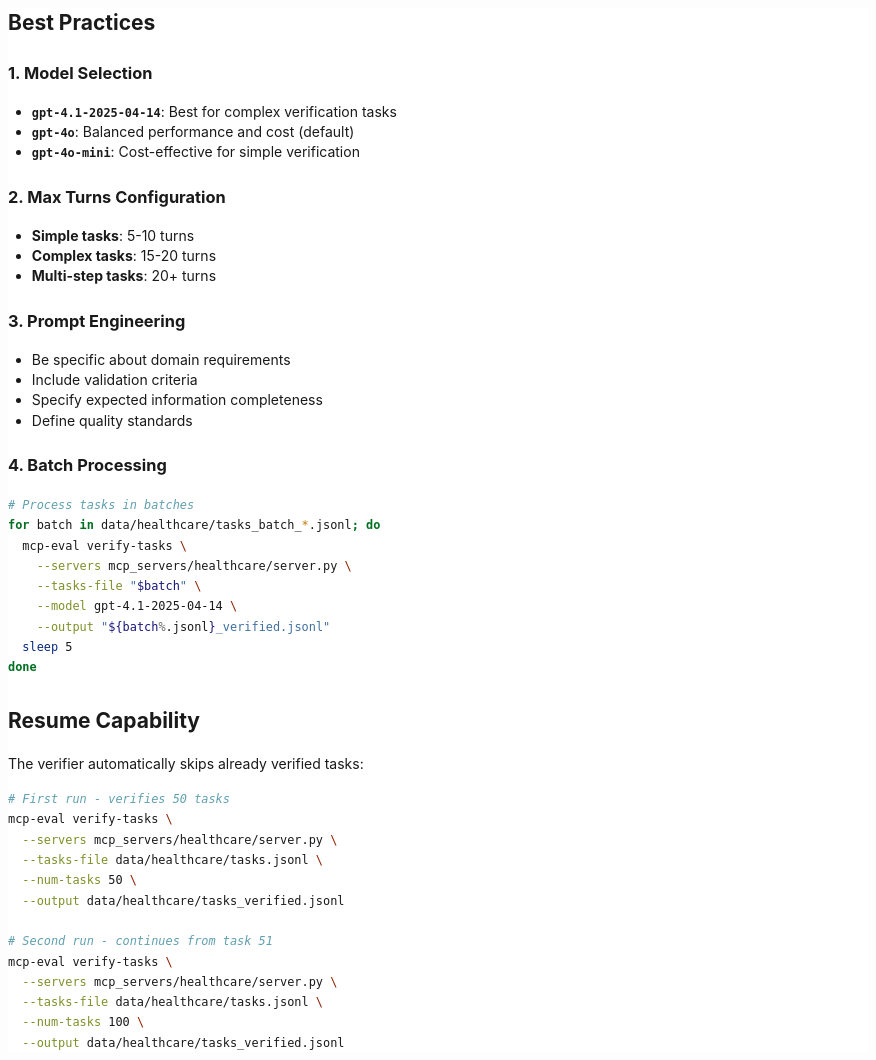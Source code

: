 ## Best Practices

### 1. Model Selection

- **`gpt-4.1-2025-04-14`**: Best for complex verification tasks
- **`gpt-4o`**: Balanced performance and cost (default)
- **`gpt-4o-mini`**: Cost-effective for simple verification

### 2. Max Turns Configuration

- **Simple tasks**: 5-10 turns
- **Complex tasks**: 15-20 turns
- **Multi-step tasks**: 20+ turns

### 3. Prompt Engineering

- Be specific about domain requirements
- Include validation criteria
- Specify expected information completeness
- Define quality standards

### 4. Batch Processing

```bash
# Process tasks in batches
for batch in data/healthcare/tasks_batch_*.jsonl; do
  mcp-eval verify-tasks \
    --servers mcp_servers/healthcare/server.py \
    --tasks-file "$batch" \
    --model gpt-4.1-2025-04-14 \
    --output "${batch%.jsonl}_verified.jsonl"
  sleep 5
done
```

## Resume Capability

The verifier automatically skips already verified tasks:

```bash
# First run - verifies 50 tasks
mcp-eval verify-tasks \
  --servers mcp_servers/healthcare/server.py \
  --tasks-file data/healthcare/tasks.jsonl \
  --num-tasks 50 \
  --output data/healthcare/tasks_verified.jsonl

# Second run - continues from task 51
mcp-eval verify-tasks \
  --servers mcp_servers/healthcare/server.py \
  --tasks-file data/healthcare/tasks.jsonl \
  --num-tasks 100 \
  --output data/healthcare/tasks_verified.jsonl
```
